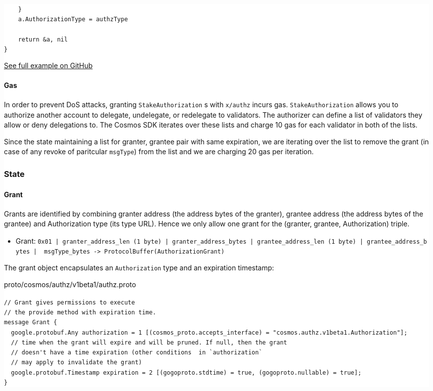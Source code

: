 ```codeBlockLines_e6Vv
	}
	a.AuthorizationType = authzType

	return &a, nil
}

```

[See full example on GitHub](https://github.com/cosmos/cosmos-sdk/blob/v0.47.0-rc1/x/staking/types/authz.go#L15-L35)

#### Gas [​](https://docs.cosmos.network/v0.50/build/modules/authz#gas "Direct link to Gas")

In order to prevent DoS attacks, granting `StakeAuthorization` s with `x/authz` incurs gas. `StakeAuthorization` allows you to authorize another account to delegate, undelegate, or redelegate to validators. The authorizer can define a list of validators they allow or deny delegations to. The Cosmos SDK iterates over these lists and charge 10 gas for each validator in both of the lists.

Since the state maintaining a list for granter, grantee pair with same expiration, we are iterating over the list to remove the grant (in case of any revoke of paritcular `msgType`) from the list and we are charging 20 gas per iteration.

### State [​](https://docs.cosmos.network/v0.50/build/modules/authz#state "Direct link to State")

#### Grant [​](https://docs.cosmos.network/v0.50/build/modules/authz#grant "Direct link to Grant")

Grants are identified by combining granter address (the address bytes of the granter), grantee address (the address bytes of the grantee) and Authorization type (its type URL). Hence we only allow one grant for the (granter, grantee, Authorization) triple.

- Grant: `0x01 | granter_address_len (1 byte) | granter_address_bytes | grantee_address_len (1 byte) | grantee_address_bytes |  msgType_bytes -> ProtocolBuffer(AuthorizationGrant)`

The grant object encapsulates an `Authorization` type and an expiration timestamp:

proto/cosmos/authz/v1beta1/authz.proto

```codeBlockLines_e6Vv
// Grant gives permissions to execute
// the provide method with expiration time.
message Grant {
  google.protobuf.Any authorization = 1 [(cosmos_proto.accepts_interface) = "cosmos.authz.v1beta1.Authorization"];
  // time when the grant will expire and will be pruned. If null, then the grant
  // doesn't have a time expiration (other conditions  in `authorization`
  // may apply to invalidate the grant)
  google.protobuf.Timestamp expiration = 2 [(gogoproto.stdtime) = true, (gogoproto.nullable) = true];
}

```
